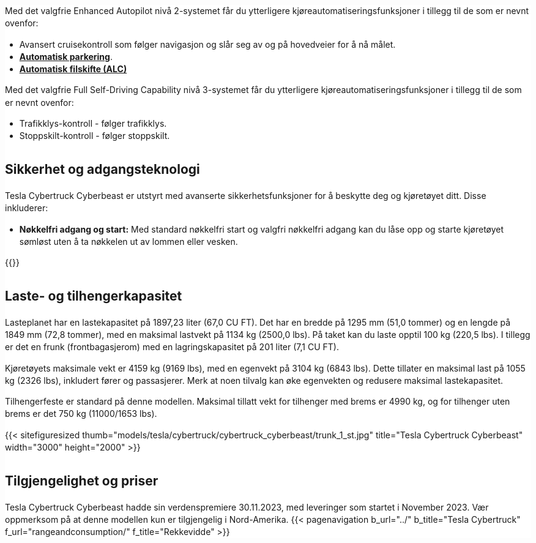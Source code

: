 Med det valgfrie Enhanced Autopilot nivå 2-systemet får du ytterligere kjøreautomatiseringsfunksjoner i tillegg til de som er nevnt ovenfor:

- Avansert cruisekontroll som følger navigasjon og slår seg av og på hovedveier for å nå målet.
- [**Automatisk parkering**](../../../../technology/driverassistance/automaticparking/).
- [**Automatisk filskifte (ALC)**](../../../../technology/driverassistance/automatedlanechange/)

Med det valgfrie Full Self-Driving Capability nivå 3-systemet får du ytterligere kjøreautomatiseringsfunksjoner i tillegg til de som er nevnt ovenfor:

- Trafikklys-kontroll - følger trafikklys.
- Stoppskilt-kontroll - følger stoppskilt.

## Sikkerhet og adgangsteknologi

Tesla Cybertruck Cyberbeast er utstyrt med avanserte sikkerhetsfunksjoner for å beskytte deg og kjøretøyet ditt. Disse inkluderer:

- **Nøkkelfri adgang og start:** Med standard nøkkelfri start og valgfri nøkkelfri adgang kan du låse opp og starte kjøretøyet sømløst uten å ta nøkkelen ut av lommen eller vesken.

{{<evkxdisplayaddarticle />}}

<a id="section-transportation" style="display: block; position: relative; top: -60px; visibility: hidden;"></a>

## Laste- og tilhengerkapasitet

Lasteplanet har en lastekapasitet på 1897,23 liter (67,0 CU FT). Det har en bredde på 1295 mm (51,0 tommer) og en lengde på 1849 mm (72,8 tommer), med en maksimal lastvekt på 1134 kg (2500,0 lbs). På taket kan du laste opptil 100 kg (220,5 lbs). I tillegg er det en frunk (frontbagasjerom) med en lagringskapasitet på 201 liter (7,1 CU FT).

Kjøretøyets maksimale vekt er 4159 kg (9169 lbs), med en egenvekt på 3104 kg (6843 lbs). Dette tillater en maksimal last på 1055 kg (2326 lbs), inkludert fører og passasjerer. Merk at noen tilvalg kan øke egenvekten og redusere maksimal lastekapasitet.

Tilhengerfeste er standard på denne modellen. Maksimal tillatt vekt for tilhenger med brems er 4990 kg, og for tilhenger uten brems er det 750 kg (11000/1653 lbs).

{{< sitefiguresized thumb="models/tesla/cybertruck/cybertruck_cyberbeast/trunk_1_st.jpg" title="Tesla Cybertruck Cyberbeast" width="3000" height="2000"  >}}

## Tilgjengelighet og priser

Tesla Cybertruck Cyberbeast hadde sin verdenspremiere 30.11.2023, med leveringer som startet i November 2023. Vær oppmerksom på at denne modellen kun er tilgjengelig i Nord-Amerika.
{{< pagenavigation b_url="../" b_title="Tesla Cybertruck" f_url="rangeandconsumption/" f_title="Rekkevidde" >}}
